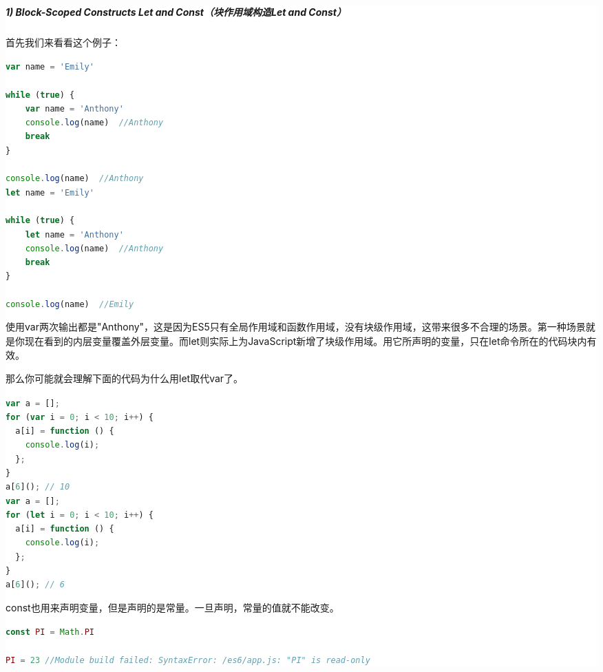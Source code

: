 ##### 1) Block-Scoped Constructs Let and Const（块作用域构造Let and Const）

首先我们来看看这个例子：

```jsx
var name = 'Emily'

while (true) {
    var name = 'Anthony'
    console.log(name)  //Anthony
    break
}

console.log(name)  //Anthony
let name = 'Emily'

while (true) {
    let name = 'Anthony'
    console.log(name)  //Anthony
    break
}

console.log(name)  //Emily
```

使用var两次输出都是"Anthony"，这是因为ES5只有全局作用域和函数作用域，没有块级作用域，这带来很多不合理的场景。第一种场景就是你现在看到的内层变量覆盖外层变量。而let则实际上为JavaScript新增了块级作用域。用它所声明的变量，只在let命令所在的代码块内有效。

那么你可能就会理解下面的代码为什么用let取代var了。

```jsx
var a = [];
for (var i = 0; i < 10; i++) {
  a[i] = function () {
    console.log(i);
  };
}
a[6](); // 10
var a = [];
for (let i = 0; i < 10; i++) {
  a[i] = function () {
    console.log(i);
  };
}
a[6](); // 6
```

const也用来声明变量，但是声明的是常量。一旦声明，常量的值就不能改变。

```jsx
const PI = Math.PI

PI = 23 //Module build failed: SyntaxError: /es6/app.js: "PI" is read-only
```

